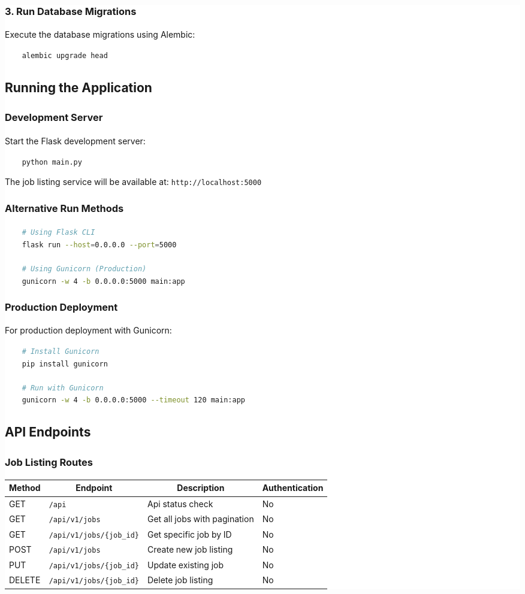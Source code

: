 ### 3. Run Database Migrations

Execute the database migrations using Alembic:

```bash
    alembic upgrade head
```

## Running the Application

### Development Server

Start the Flask development server:

```bash
    python main.py
```

The job listing service will be available at: `http://localhost:5000`

### Alternative Run Methods

```bash
    # Using Flask CLI
    flask run --host=0.0.0.0 --port=5000
    
    # Using Gunicorn (Production)
    gunicorn -w 4 -b 0.0.0.0:5000 main:app
```

### Production Deployment

For production deployment with Gunicorn:

```bash
    # Install Gunicorn
    pip install gunicorn
    
    # Run with Gunicorn
    gunicorn -w 4 -b 0.0.0.0:5000 --timeout 120 main:app
```

## API Endpoints

### Job Listing Routes

| Method | Endpoint                | Description                  | Authentication |
|--------|-------------------------|------------------------------|----------------|
| GET | `/api`                  | Api status check             | No |
| GET | `/api/v1/jobs`          | Get all jobs with pagination | No             |
| GET | `/api/v1/jobs/{job_id}` | Get specific job by ID       | No             |
| POST | `/api/v1/jobs`          | Create new job listing       | No             |
| PUT | `/api/v1/jobs/{job_id}` | Update existing job          | No             |
| DELETE | `/api/v1/jobs/{job_id}` | Delete job listing           | No             |

